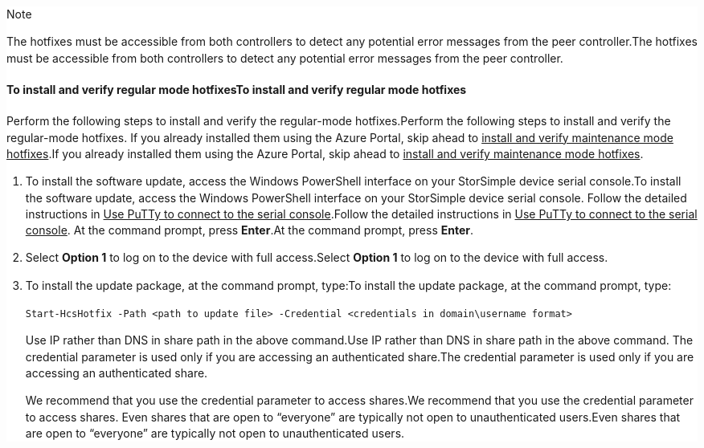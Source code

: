 > [!NOTE]
> <span data-ttu-id="08449-117">The hotfixes must be accessible from both controllers to detect any potential error messages from the peer controller.</span><span class="sxs-lookup"><span data-stu-id="08449-117">The hotfixes must be accessible from both controllers to detect any potential error messages from the peer controller.</span></span>
> 
> 

#### <a name="to-install-and-verify-regular-mode-hotfixes"></a><span data-ttu-id="08449-118">To install and verify regular mode hotfixes</span><span class="sxs-lookup"><span data-stu-id="08449-118">To install and verify regular mode hotfixes</span></span>
<span data-ttu-id="08449-119">Perform the following steps to install and verify the regular-mode hotfixes.</span><span class="sxs-lookup"><span data-stu-id="08449-119">Perform the following steps to install and verify the regular-mode hotfixes.</span></span> <span data-ttu-id="08449-120">If you already installed them using the Azure Portal, skip ahead to [install and verify maintenance mode hotfixes](#to-install-and-verify-maintenance-mode-hotfixes).</span><span class="sxs-lookup"><span data-stu-id="08449-120">If you already installed them using the Azure Portal, skip ahead to [install and verify maintenance mode hotfixes](#to-install-and-verify-maintenance-mode-hotfixes).</span></span>

1. <span data-ttu-id="08449-121">To install the software update, access the Windows PowerShell interface on your StorSimple device serial console.</span><span class="sxs-lookup"><span data-stu-id="08449-121">To install the software update, access the Windows PowerShell interface on your StorSimple device serial console.</span></span> <span data-ttu-id="08449-122">Follow the detailed instructions in [Use PuTTy to connect to the serial console](../articles/storsimple/storsimple-deployment-walkthrough.md#use-putty-to-connect-to-the-device-serial-console).</span><span class="sxs-lookup"><span data-stu-id="08449-122">Follow the detailed instructions in [Use PuTTy to connect to the serial console](../articles/storsimple/storsimple-deployment-walkthrough.md#use-putty-to-connect-to-the-device-serial-console).</span></span> <span data-ttu-id="08449-123">At the command prompt, press **Enter**.</span><span class="sxs-lookup"><span data-stu-id="08449-123">At the command prompt, press **Enter**.</span></span>
2. <span data-ttu-id="08449-124">Select **Option 1** to log on to the device with full access.</span><span class="sxs-lookup"><span data-stu-id="08449-124">Select **Option 1** to log on to the device with full access.</span></span>
3. <span data-ttu-id="08449-125">To install the update package, at the command prompt, type:</span><span class="sxs-lookup"><span data-stu-id="08449-125">To install the update package, at the command prompt, type:</span></span>
   
    `Start-HcsHotfix -Path <path to update file> -Credential <credentials in domain\username format>`
   
    <span data-ttu-id="08449-126">Use IP rather than DNS in share path in the above command.</span><span class="sxs-lookup"><span data-stu-id="08449-126">Use IP rather than DNS in share path in the above command.</span></span> <span data-ttu-id="08449-127">The credential parameter is used only if you are accessing an authenticated share.</span><span class="sxs-lookup"><span data-stu-id="08449-127">The credential parameter is used only if you are accessing an authenticated share.</span></span>
   
    <span data-ttu-id="08449-128">We recommend that you use the credential parameter to access shares.</span><span class="sxs-lookup"><span data-stu-id="08449-128">We recommend that you use the credential parameter to access shares.</span></span> <span data-ttu-id="08449-129">Even shares that are open to “everyone” are typically not open to unauthenticated users.</span><span class="sxs-lookup"><span data-stu-id="08449-129">Even shares that are open to “everyone” are typically not open to unauthenticated users.</span></span>
   